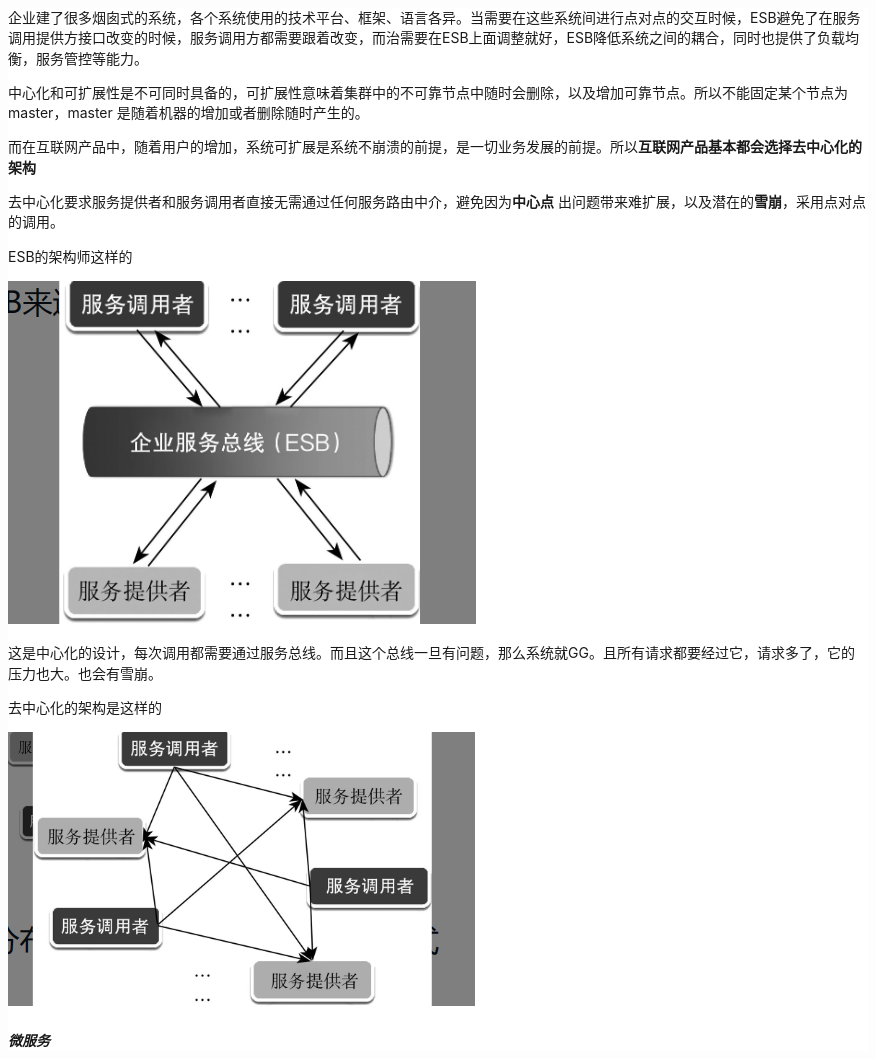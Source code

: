 

企业建了很多烟囱式的系统，各个系统使用的技术平台、框架、语言各异。当需要在这些系统间进行点对点的交互时候，ESB避免了在服务调用提供方接口改变的时候，服务调用方都需要跟着改变，而治需要在ESB上面调整就好，ESB降低系统之间的耦合，同时也提供了负载均衡，服务管控等能力。

中心化和可扩展性是不可同时具备的，可扩展性意味着集群中的不可靠节点中随时会删除，以及增加可靠节点。所以不能固定某个节点为master，master 是随着机器的增加或者删除随时产生的。

而在互联网产品中，随着用户的增加，系统可扩展是系统不崩溃的前提，是一切业务发展的前提。所以**互联网产品基本都会选择去中心化的架构**

去中心化要求服务提供者和服务调用者直接无需通过任何服务路由中介，避免因为**中心点** 出问题带来难扩展，以及潜在的**雪崩**，采用点对点的调用。



ESB的架构师这样的

![a](./pcis/ali04.png)

这是中心化的设计，每次调用都需要通过服务总线。而且这个总线一旦有问题，那么系统就GG。且所有请求都要经过它，请求多了，它的压力也大。也会有雪崩。

去中心化的架构是这样的

![a](./pcis/ali05.png)



##### 微服务
